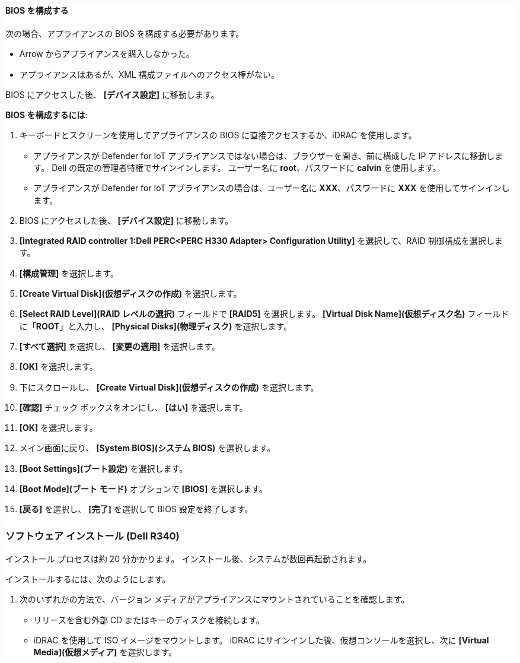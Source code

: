 #### <a name="configuring-the-bios"></a>BIOS を構成する

次の場合、アプライアンスの BIOS を構成する必要があります。

- Arrow からアプライアンスを購入しなかった。

- アプライアンスはあるが、XML 構成ファイルへのアクセス権がない。

BIOS にアクセスした後、 **[デバイス設定]** に移動します。

**BIOS を構成するには**:

1. キーボードとスクリーンを使用してアプライアンスの BIOS に直接アクセスするか、iDRAC を使用します。

   - アプライアンスが Defender for IoT アプライアンスではない場合は、ブラウザーを開き、前に構成した IP アドレスに移動します。 Dell の既定の管理者特権でサインインします。 ユーザー名に **root**、パスワードに **calvin** を使用します。

   - アプライアンスが Defender for IoT アプライアンスの場合は、ユーザー名に **XXX**、パスワードに **XXX** を使用してサインインします。

1. BIOS にアクセスした後、 **[デバイス設定]** に移動します。

1. **[Integrated RAID controller 1:Dell PERC\<PERC H330 Adapter\> Configuration Utility]** を選択して、RAID 制御構成を選択します。

1. **[構成管理]** を選択します。

1. **[Create Virtual Disk]\(仮想ディスクの作成\)** を選択します。

1. **[Select RAID Level]\(RAID レベルの選択\)** フィールドで **[RAID5]** を選択します。 **[Virtual Disk Name]\(仮想ディスク名\)** フィールドに「**ROOT**」と入力し、 **[Physical Disks]\(物理ディスク\)** を選択します。

1. **[すべて選択]** を選択し、 **[変更の適用]** を選択します。

1. **[OK]** を選択します。

1. 下にスクロールし、 **[Create Virtual Disk]\(仮想ディスクの作成\)** を選択します。

1. **[確認]** チェック ボックスをオンにし、 **[はい]** を選択します。

1. **[OK]** を選択します。

1. メイン画面に戻り、 **[System BIOS]\(システム BIOS\)** を選択します。

1. **[Boot Settings]\(ブート設定\)** を選択します。

1. **[Boot Mode]\(ブート モード\)** オプションで **[BIOS]** を選択します。

1. **[戻る]** を選択し、 **[完了]** を選択して BIOS 設定を終了します。

### <a name="software-installation-dell-r340"></a>ソフトウェア インストール (Dell R340)

インストール プロセスは約 20 分かかります。 インストール後、システムが数回再起動されます。

インストールするには、次のようにします。

1. 次のいずれかの方法で、バージョン メディアがアプライアンスにマウントされていることを確認します。

   - リリースを含む外部 CD またはキーのディスクを接続します。

   - iDRAC を使用して ISO イメージをマウントします。 iDRAC にサインインした後、仮想コンソールを選択し、次に **[Virtual Media]\(仮想メディア\)** を選択します。

